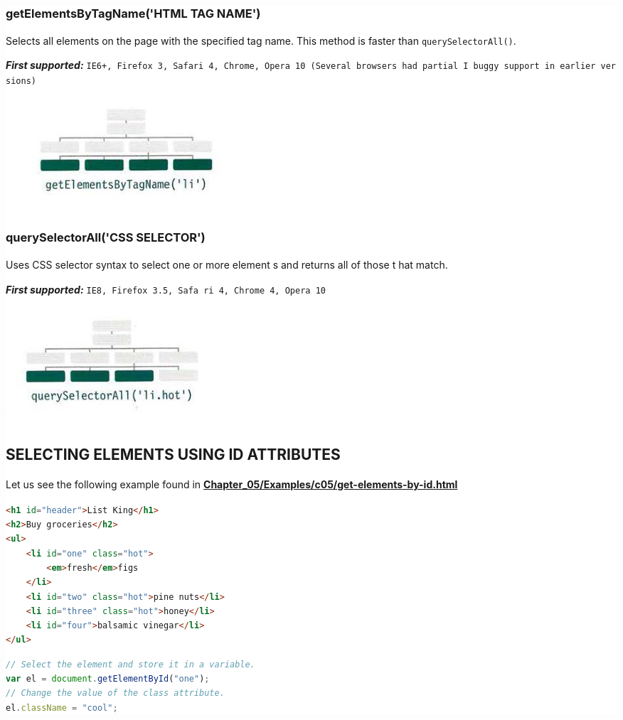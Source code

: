### getElementsByTagName('HTML TAG NAME')

Selects all elements on the page with the specified tag name. This method is faster than `querySelectorAll()`.

**_First supported:_** `IE6+, Firefox 3, Safari 4, Chrome, Opera 10 (Several browsers had partial I buggy support in earlier versions)`

![getElementsByTagName](./getElementsByTagName.png)

### querySelectorAll('CSS SELECTOR')

Uses CSS selector syntax to select one or more element s and returns all of those t hat match.

**_First supported:_** `IE8, Firefox 3.5, Safa ri 4, Chrome 4, Opera 10`

![querySelectorAll](./querySelectorAll.png)

## SELECTING ELEMENTS USING ID ATTRIBUTES

Let us see the following example found in <a target="_blank" href="Chapter_05/Examples/c05/get-elements-by-id.html">**Chapter_05/Examples/c05/get-elements-by-id.html**</a>

```HTML
<h1 id="header">List King</h1>
<h2>Buy groceries</h2>
<ul>
    <li id="one" class="hot">
        <em>fresh</em>figs
    </li>
    <li id="two" class="hot">pine nuts</li>
    <li id="three" class="hot">honey</li>
    <li id="four">balsamic vinegar</li>
</ul>
```

```js
// Select the element and store it in a variable.
var el = document.getElementById("one");
// Change the value of the class attribute.
el.className = "cool";
```
